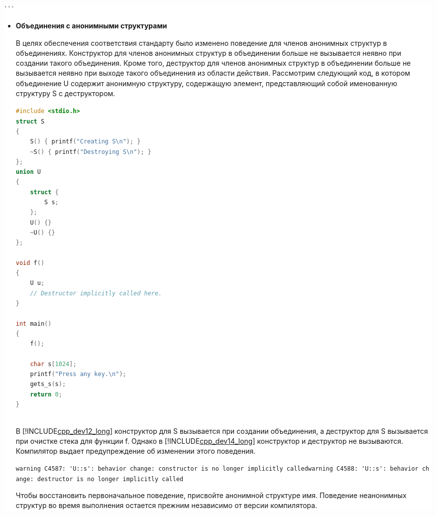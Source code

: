     ```  
  
-   **Объединения с анонимными структурами**  
  
     В целях обеспечения соответствия стандарту было изменено поведение для членов анонимных структур в объединениях. Конструктор для членов анонимных структур в объединении больше не вызывается неявно при создании такого объединения. Кроме того, деструктор для членов анонимных структур в объединении больше не вызывается неявно при выходе такого объединения из области действия. Рассмотрим следующий код, в котором объединение U содержит анонимную структуру, содержащую элемент, представляющий собой именованную структуру S с деструктором.  
  
    ```cpp  
    #include <stdio.h>  
    struct S   
    {  
        S() { printf("Creating S\n"); }  
        ~S() { printf("Destroying S\n"); }  
    };  
    union U   
    {  
        struct {  
            S s;  
        };  
        U() {}  
        ~U() {}  
    };  
  
    void f()  
    {  
        U u;  
        // Destructor implicitly called here.  
    }  
  
    int main()  
    {  
        f();  
  
        char s[1024];  
        printf("Press any key.\n");  
        gets_s(s);  
        return 0;  
    }  
  
    ```  
  
     В [!INCLUDE[cpp_dev12_long](../build/reference/includes/cpp_dev12_long_md.md)] конструктор для S вызывается при создании объединения, а деструктор для S вызывается при очистке стека для функции f. Однако в [!INCLUDE[cpp_dev14_long](../porting/includes/cpp_dev14_long_md.md)] конструктор и деструктор не вызываются. Компилятор выдает предупреждение об изменении этого поведения.  
  
    ```Output  
    warning C4587: 'U::s': behavior change: constructor is no longer implicitly calledwarning C4588: 'U::s': behavior change: destructor is no longer implicitly called  
    ```  
  
     Чтобы восстановить первоначальное поведение, присвойте анонимной структуре имя. Поведение неанонимных структур во время выполнения остается прежним независимо от версии компилятора.  
  